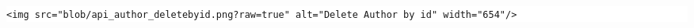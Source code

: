     <img src="blob/api_author_deletebyid.png?raw=true" alt="Delete Author by id" width="654"/>

  
  

